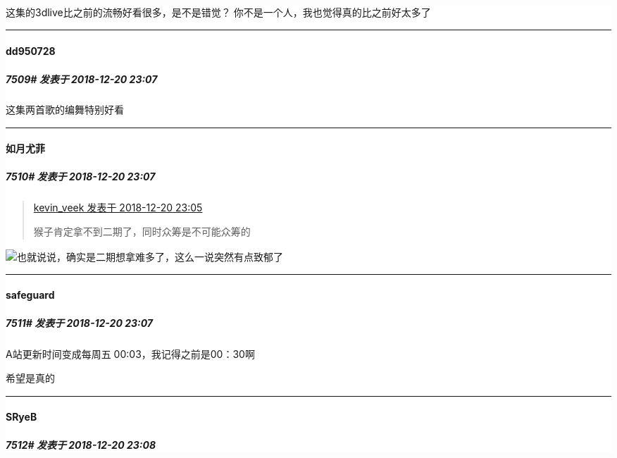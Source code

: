 这集的3dlive比之前的流畅好看很多，是不是错觉？</blockquote>
你不是一个人，我也觉得真的比之前好太多了







*****

####  dd950728  
##### 7509#       发表于 2018-12-20 23:07




这集两首歌的编舞特别好看







*****

####  如月尤菲  
##### 7510#       发表于 2018-12-20 23:07



<blockquote><a href="httphttps://bbs.saraba1st.com/2b/forum.php?mod=redirect&amp;goto=findpost&amp;pid=42012513&amp;ptid=1772503" target="_blank">kevin_veek 发表于 2018-12-20 23:05</a>

猴子肯定拿不到二期了，同时众筹是不可能众筹的</blockquote>
<img src="https://static.saraba1st.com/image/smiley/face2017/213.gif" referrerpolicy="no-referrer">也就说说，确实是二期想拿难多了，这么一说突然有点致郁了







*****

####  safeguard  
##### 7511#       发表于 2018-12-20 23:07




A站更新时间变成每周五 00:03，我记得之前是00：30啊

希望是真的







*****

####  SRyeB  
##### 7512#       发表于 2018-12-20 23:08

